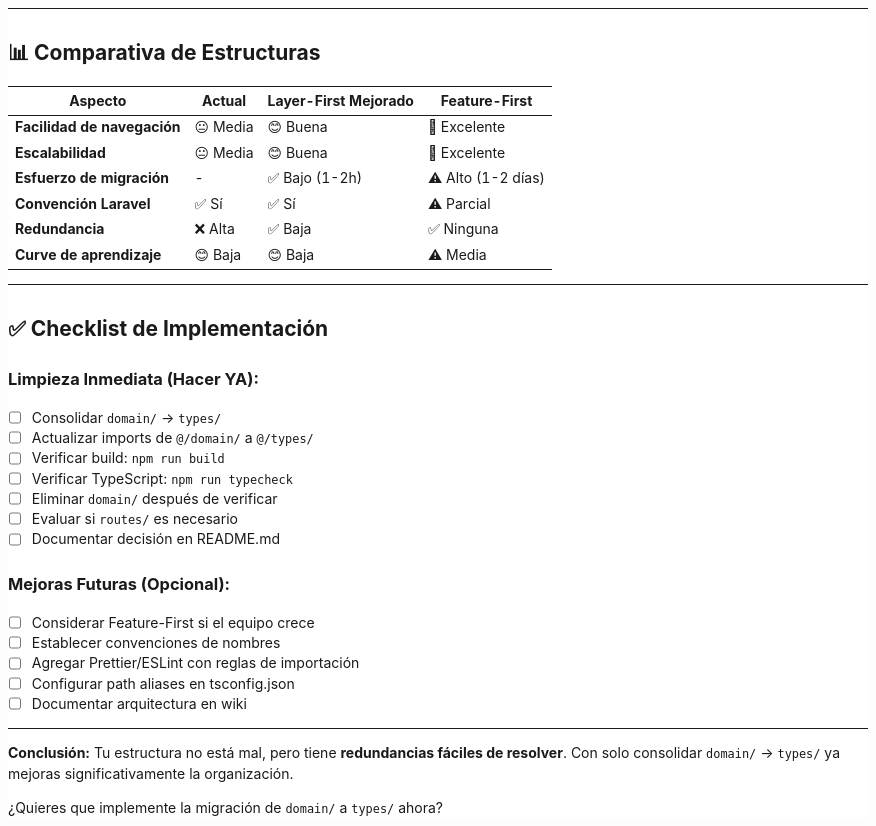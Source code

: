 
---

## 📊 Comparativa de Estructuras

| Aspecto | Actual | Layer-First Mejorado | Feature-First |
|---------|--------|---------------------|---------------|
| **Facilidad de navegación** | 😐 Media | 😊 Buena | 🎯 Excelente |
| **Escalabilidad** | 😐 Media | 😊 Buena | 🎯 Excelente |
| **Esfuerzo de migración** | - | ✅ Bajo (1-2h) | ⚠️ Alto (1-2 días) |
| **Convención Laravel** | ✅ Sí | ✅ Sí | ⚠️ Parcial |
| **Redundancia** | ❌ Alta | ✅ Baja | ✅ Ninguna |
| **Curve de aprendizaje** | 😊 Baja | 😊 Baja | ⚠️ Media |

---

## ✅ Checklist de Implementación

### Limpieza Inmediata (Hacer YA):

- [ ] Consolidar `domain/` → `types/`
- [ ] Actualizar imports de `@/domain/` a `@/types/`
- [ ] Verificar build: `npm run build`
- [ ] Verificar TypeScript: `npm run typecheck`
- [ ] Eliminar `domain/` después de verificar
- [ ] Evaluar si `routes/` es necesario
- [ ] Documentar decisión en README.md

### Mejoras Futuras (Opcional):

- [ ] Considerar Feature-First si el equipo crece
- [ ] Establecer convenciones de nombres
- [ ] Agregar Prettier/ESLint con reglas de importación
- [ ] Configurar path aliases en tsconfig.json
- [ ] Documentar arquitectura en wiki

---

**Conclusión:** Tu estructura no está mal, pero tiene **redundancias fáciles de resolver**. Con solo consolidar `domain/` → `types/` ya mejoras significativamente la organización.

¿Quieres que implemente la migración de `domain/` a `types/` ahora?

